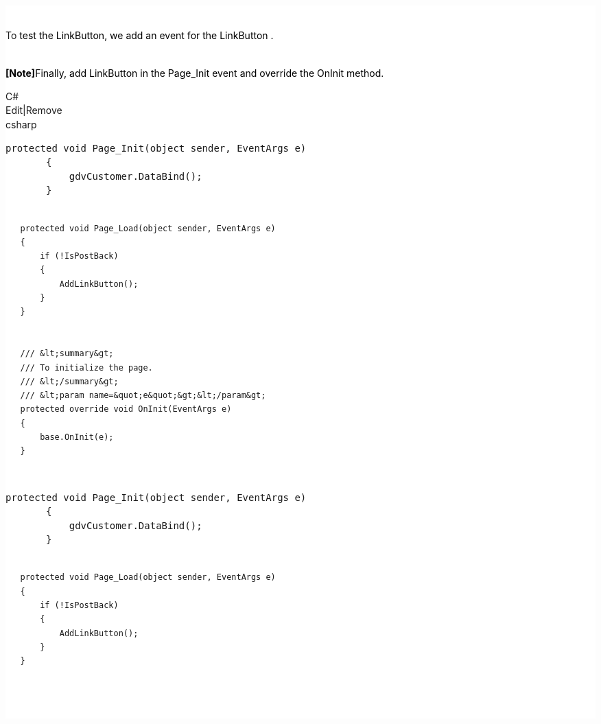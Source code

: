 </pre>
</div>
</div>
<div class="endscriptcode">&nbsp;</div>
<p class="MsoNormal">To<span style="color:black"> test the LinkButton, we add an event for the LinkButton .
</span></p>
<p class="MsoNormal"><span style="color:black"><br>
<b style="">[Note]</b>Finally, add LinkButton in the Page_Init event and override the OnInit method.</span></p>
<div class="scriptcode">
<div class="pluginEditHolder" pluginCommand="mceScriptCode">
<div class="title"><span>C#</span></div>
<div class="pluginLinkHolder"><span class="pluginEditHolderLink">Edit</span>|<span class="pluginRemoveHolderLink">Remove</span>
</div>
<span class="hidden">csharp</span>
<pre class="hidden">
protected void Page_Init(object sender, EventArgs e)
       {
           gdvCustomer.DataBind();
       }


       protected void Page_Load(object sender, EventArgs e)
       {
           if (!IsPostBack)
           {
               AddLinkButton();
           }
       }


       /// &lt;summary&gt;
       /// To initialize the page.
       /// &lt;/summary&gt;
       /// &lt;param name=&quot;e&quot;&gt;&lt;/param&gt;
       protected override void OnInit(EventArgs e)
       {
           base.OnInit(e);
       }

</pre>
<pre id="codePreview" class="csharp">
protected void Page_Init(object sender, EventArgs e)
       {
           gdvCustomer.DataBind();
       }


       protected void Page_Load(object sender, EventArgs e)
       {
           if (!IsPostBack)
           {
               AddLinkButton();
           }
       }
